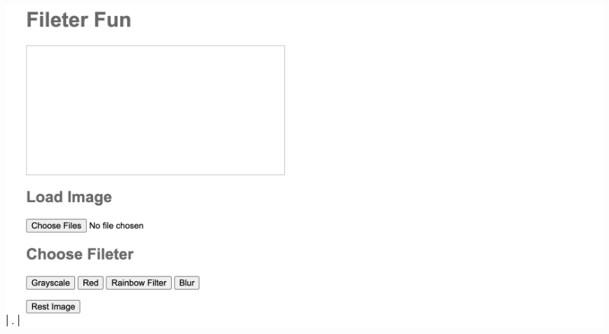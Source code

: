 | .  | <img src="https://github.com/ocholuo/language/blob/master/0.project/webdemo/image/demo-DLTP-MiniProject.png" width="400" alt="DLTP-MiniProject">